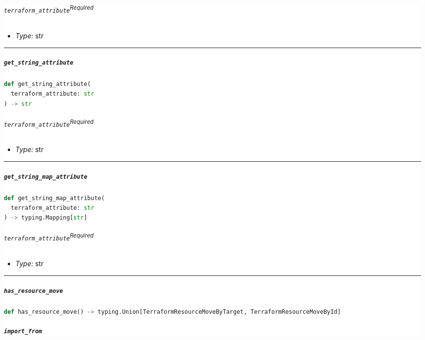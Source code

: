 ###### `terraform_attribute`<sup>Required</sup> <a name="terraform_attribute" id="@cdktf/provider-vault.identityMfaOkta.IdentityMfaOkta.getNumberMapAttribute.parameter.terraformAttribute"></a>

- *Type:* str

---

##### `get_string_attribute` <a name="get_string_attribute" id="@cdktf/provider-vault.identityMfaOkta.IdentityMfaOkta.getStringAttribute"></a>

```python
def get_string_attribute(
  terraform_attribute: str
) -> str
```

###### `terraform_attribute`<sup>Required</sup> <a name="terraform_attribute" id="@cdktf/provider-vault.identityMfaOkta.IdentityMfaOkta.getStringAttribute.parameter.terraformAttribute"></a>

- *Type:* str

---

##### `get_string_map_attribute` <a name="get_string_map_attribute" id="@cdktf/provider-vault.identityMfaOkta.IdentityMfaOkta.getStringMapAttribute"></a>

```python
def get_string_map_attribute(
  terraform_attribute: str
) -> typing.Mapping[str]
```

###### `terraform_attribute`<sup>Required</sup> <a name="terraform_attribute" id="@cdktf/provider-vault.identityMfaOkta.IdentityMfaOkta.getStringMapAttribute.parameter.terraformAttribute"></a>

- *Type:* str

---

##### `has_resource_move` <a name="has_resource_move" id="@cdktf/provider-vault.identityMfaOkta.IdentityMfaOkta.hasResourceMove"></a>

```python
def has_resource_move() -> typing.Union[TerraformResourceMoveByTarget, TerraformResourceMoveById]
```

##### `import_from` <a name="import_from" id="@cdktf/provider-vault.identityMfaOkta.IdentityMfaOkta.importFrom"></a>
